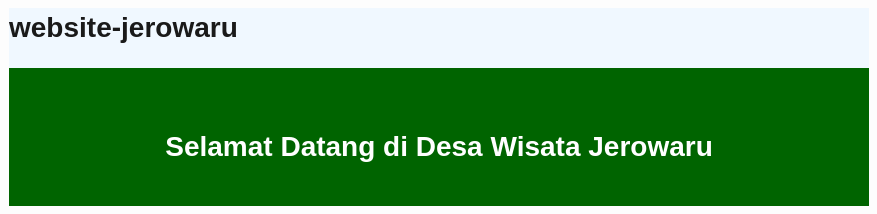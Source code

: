 # website-jerowaru
<!DOCTYPE html>
<html lang="id">
<head>
    <meta charset="UTF-8">
    <meta name="viewport" content="width=device-width, initial-scale=1.0">
    <title>Pariwisata Desa Jerowaru</title>
    <style>
        body {
            font-family: Arial, sans-serif;
            margin: 0;
            padding: 0;
            background-color: #f0f8ff;
        }
        header {
            background-color: #006400;
            color: white;
            padding: 20px;
            text-align: center;
        }
        nav {
            background-color: #228b22;
            color: white;
            padding: 10px;
            text-align: center;
        }
        nav a {
            color: white;
            margin: 10px;
            text-decoration: none;
        }
        section {
            padding: 20px;
        }
        footer {
            background-color: #006400;
            color: white;
            text-align: center;
            padding: 10px;
        }
        iframe {
            width: 100%;
            height: 300px;
            border: none;
        }
        .contact {
            background-color: #f5f5f5;
            padding: 15px;
            border-radius: 8px;
        }
    </style>
</head>
<body>
    <header>
        <h1>Selamat Datang di Desa Wisata Jerowaru</h1>
    </header>
